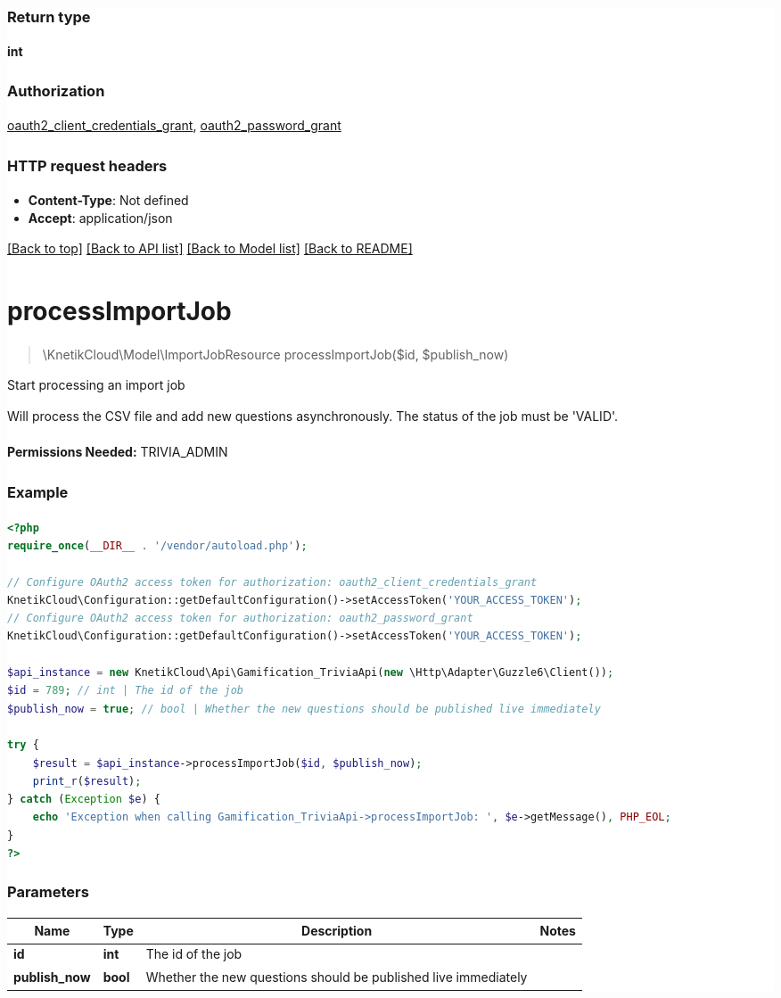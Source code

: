 ### Return type

**int**

### Authorization

[oauth2_client_credentials_grant](../../README.md#oauth2_client_credentials_grant), [oauth2_password_grant](../../README.md#oauth2_password_grant)

### HTTP request headers

 - **Content-Type**: Not defined
 - **Accept**: application/json

[[Back to top]](#) [[Back to API list]](../../README.md#documentation-for-api-endpoints) [[Back to Model list]](../../README.md#documentation-for-models) [[Back to README]](../../README.md)

# **processImportJob**
> \KnetikCloud\Model\ImportJobResource processImportJob($id, $publish_now)

Start processing an import job

Will process the CSV file and add new questions asynchronously. The status of the job must be 'VALID'. <br><br><b>Permissions Needed:</b> TRIVIA_ADMIN

### Example
```php
<?php
require_once(__DIR__ . '/vendor/autoload.php');

// Configure OAuth2 access token for authorization: oauth2_client_credentials_grant
KnetikCloud\Configuration::getDefaultConfiguration()->setAccessToken('YOUR_ACCESS_TOKEN');
// Configure OAuth2 access token for authorization: oauth2_password_grant
KnetikCloud\Configuration::getDefaultConfiguration()->setAccessToken('YOUR_ACCESS_TOKEN');

$api_instance = new KnetikCloud\Api\Gamification_TriviaApi(new \Http\Adapter\Guzzle6\Client());
$id = 789; // int | The id of the job
$publish_now = true; // bool | Whether the new questions should be published live immediately

try {
    $result = $api_instance->processImportJob($id, $publish_now);
    print_r($result);
} catch (Exception $e) {
    echo 'Exception when calling Gamification_TriviaApi->processImportJob: ', $e->getMessage(), PHP_EOL;
}
?>
```

### Parameters

Name | Type | Description  | Notes
------------- | ------------- | ------------- | -------------
 **id** | **int**| The id of the job |
 **publish_now** | **bool**| Whether the new questions should be published live immediately |
